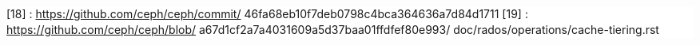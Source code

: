 [18] : https://github.com/ceph/ceph/commit/
       46fa68eb10f7deb0798c4bca364636a7d84d1711
[19] : https://github.com/ceph/ceph/blob/
       a67d1cf2a7a4031609a5d37baa01ffdfef80e993/
       doc/rados/operations/cache-tiering.rst
